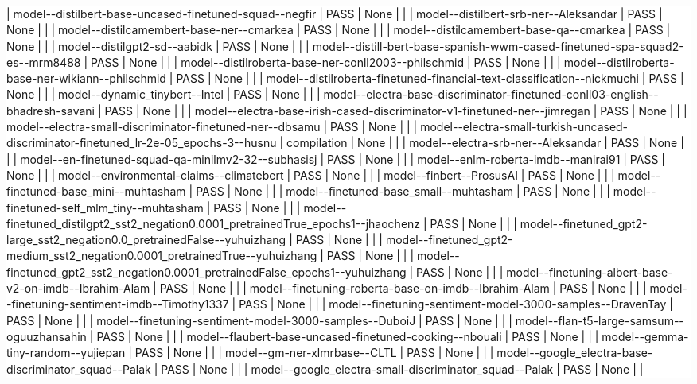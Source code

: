 | model--distilbert-base-uncased-finetuned-squad--negfir | PASS | None | |
| model--distilbert-srb-ner--Aleksandar | PASS | None | |
| model--distilcamembert-base-ner--cmarkea | PASS | None | |
| model--distilcamembert-base-qa--cmarkea | PASS | None | |
| model--distilgpt2-sd--aabidk | PASS | None | |
| model--distill-bert-base-spanish-wwm-cased-finetuned-spa-squad2-es--mrm8488 | PASS | None | |
| model--distilroberta-base-ner-conll2003--philschmid | PASS | None | |
| model--distilroberta-base-ner-wikiann--philschmid | PASS | None | |
| model--distilroberta-finetuned-financial-text-classification--nickmuchi | PASS | None | |
| model--dynamic_tinybert--Intel | PASS | None | |
| model--electra-base-discriminator-finetuned-conll03-english--bhadresh-savani | PASS | None | |
| model--electra-base-irish-cased-discriminator-v1-finetuned-ner--jimregan | PASS | None | |
| model--electra-small-discriminator-finetuned-ner--dbsamu | PASS | None | |
| model--electra-small-turkish-uncased-discriminator-finetuned_lr-2e-05_epochs-3--husnu | compilation | None | |
| model--electra-srb-ner--Aleksandar | PASS | None | |
| model--en-finetuned-squad-qa-minilmv2-32--subhasisj | PASS | None | |
| model--enlm-roberta-imdb--manirai91 | PASS | None | |
| model--environmental-claims--climatebert | PASS | None | |
| model--finbert--ProsusAI | PASS | None | |
| model--finetuned-base_mini--muhtasham | PASS | None | |
| model--finetuned-base_small--muhtasham | PASS | None | |
| model--finetuned-self_mlm_tiny--muhtasham | PASS | None | |
| model--finetuned_distilgpt2_sst2_negation0.0001_pretrainedTrue_epochs1--jhaochenz | PASS | None | |
| model--finetuned_gpt2-large_sst2_negation0.0_pretrainedFalse--yuhuizhang | PASS | None | |
| model--finetuned_gpt2-medium_sst2_negation0.0001_pretrainedTrue--yuhuizhang | PASS | None | |
| model--finetuned_gpt2_sst2_negation0.0001_pretrainedFalse_epochs1--yuhuizhang | PASS | None | |
| model--finetuning-albert-base-v2-on-imdb--Ibrahim-Alam | PASS | None | |
| model--finetuning-roberta-base-on-imdb--Ibrahim-Alam | PASS | None | |
| model--finetuning-sentiment-imdb--Timothy1337 | PASS | None | |
| model--finetuning-sentiment-model-3000-samples--DravenTay | PASS | None | |
| model--finetuning-sentiment-model-3000-samples--DuboiJ | PASS | None | |
| model--flan-t5-large-samsum--oguuzhansahin | PASS | None | |
| model--flaubert-base-uncased-finetuned-cooking--nbouali | PASS | None | |
| model--gemma-tiny-random--yujiepan | PASS | None | |
| model--gm-ner-xlmrbase--CLTL | PASS | None | |
| model--google_electra-base-discriminator_squad--Palak | PASS | None | |
| model--google_electra-small-discriminator_squad--Palak | PASS | None | |